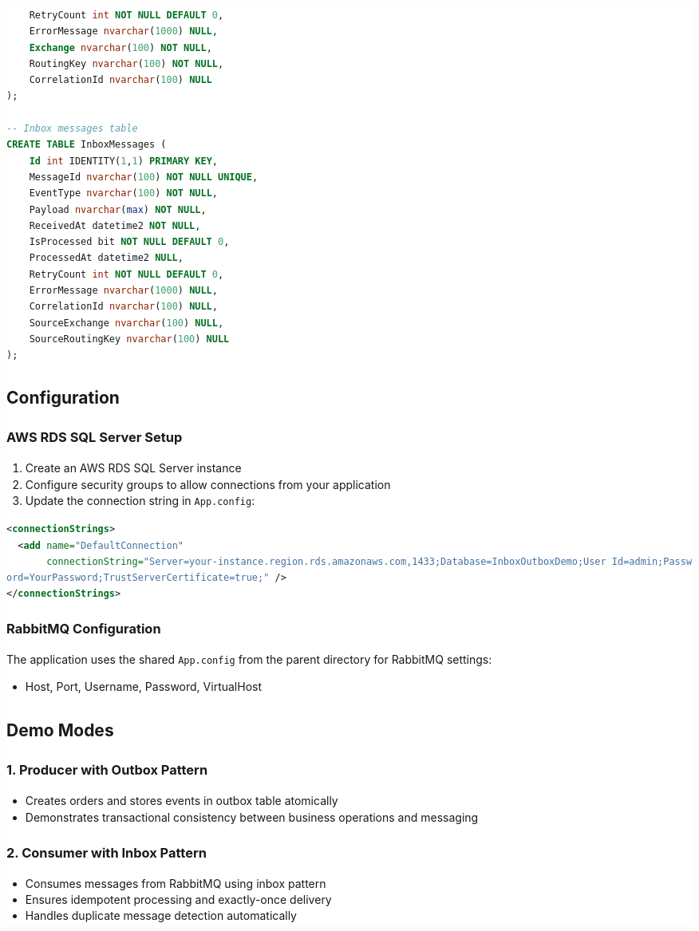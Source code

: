 ```sql
    RetryCount int NOT NULL DEFAULT 0,
    ErrorMessage nvarchar(1000) NULL,
    Exchange nvarchar(100) NOT NULL,
    RoutingKey nvarchar(100) NOT NULL,
    CorrelationId nvarchar(100) NULL
);

-- Inbox messages table
CREATE TABLE InboxMessages (
    Id int IDENTITY(1,1) PRIMARY KEY,
    MessageId nvarchar(100) NOT NULL UNIQUE,
    EventType nvarchar(100) NOT NULL,
    Payload nvarchar(max) NOT NULL,
    ReceivedAt datetime2 NOT NULL,
    IsProcessed bit NOT NULL DEFAULT 0,
    ProcessedAt datetime2 NULL,
    RetryCount int NOT NULL DEFAULT 0,
    ErrorMessage nvarchar(1000) NULL,
    CorrelationId nvarchar(100) NULL,
    SourceExchange nvarchar(100) NULL,
    SourceRoutingKey nvarchar(100) NULL
);
```

## Configuration

### AWS RDS SQL Server Setup
1. Create an AWS RDS SQL Server instance
2. Configure security groups to allow connections from your application
3. Update the connection string in `App.config`:

```xml
<connectionStrings>
  <add name="DefaultConnection" 
       connectionString="Server=your-instance.region.rds.amazonaws.com,1433;Database=InboxOutboxDemo;User Id=admin;Password=YourPassword;TrustServerCertificate=true;" />
</connectionStrings>
```

### RabbitMQ Configuration
The application uses the shared `App.config` from the parent directory for RabbitMQ settings:
- Host, Port, Username, Password, VirtualHost

## Demo Modes

### 1. Producer with Outbox Pattern
- Creates orders and stores events in outbox table atomically
- Demonstrates transactional consistency between business operations and messaging

### 2. Consumer with Inbox Pattern  
- Consumes messages from RabbitMQ using inbox pattern
- Ensures idempotent processing and exactly-once delivery
- Handles duplicate message detection automatically
